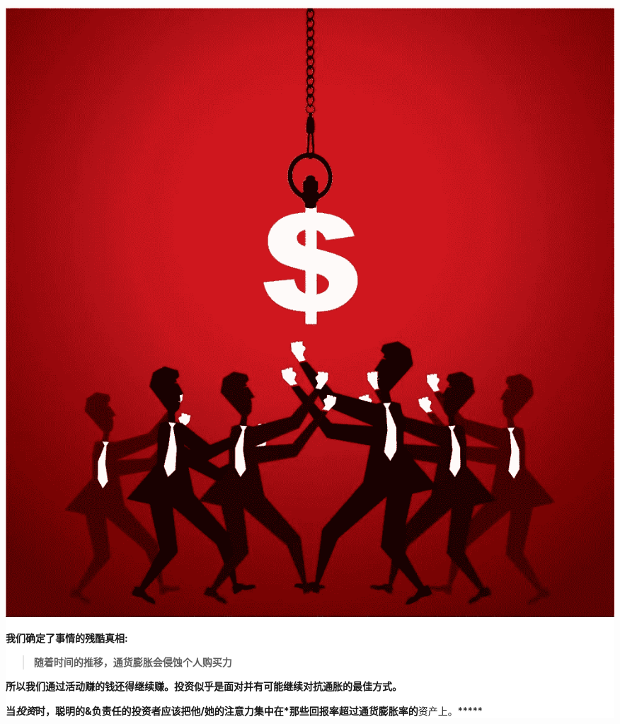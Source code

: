 **![](img/c1fd217e39f63699e1295b6e893d4ba0.png)**

**我们确定了事情的残酷真相:**

> **随着时间的推移，通货膨胀会侵蚀个人购买力**

**所以我们通过活动赚的钱还得继续赚。投资似乎是面对并有可能继续对抗通胀的最佳方式。**

**当*投资*时，聪明的&负责任的投资者应该把他/她的注意力集中在*那些回报率超过通货膨胀率的**资产上。*****
